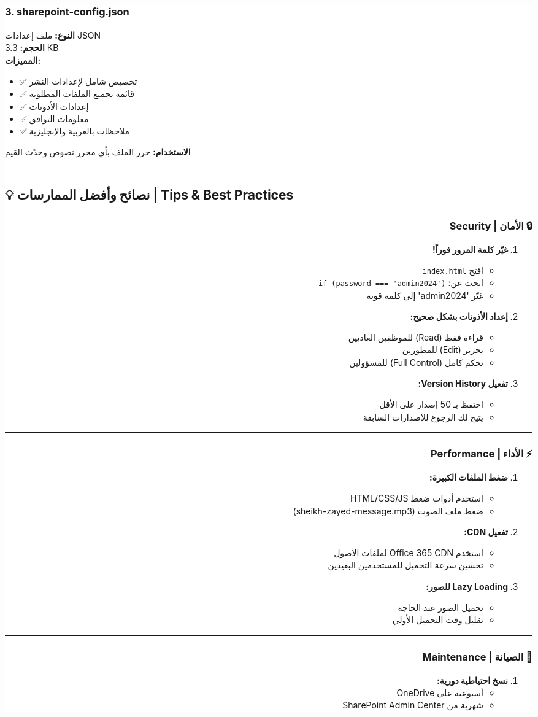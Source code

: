 ### 3. sharepoint-config.json
**النوع:** ملف إعدادات JSON  
**الحجم:** 3.3 KB  
**المميزات:**
- ✅ تخصيص شامل لإعدادات النشر
- ✅ قائمة بجميع الملفات المطلوبة
- ✅ إعدادات الأذونات
- ✅ معلومات التوافق
- ✅ ملاحظات بالعربية والإنجليزية

**الاستخدام:**
حرر الملف بأي محرر نصوص وحدّث القيم

</div>

---

## 💡 نصائح وأفضل الممارسات | Tips & Best Practices

<div dir="rtl">

### 🔒 الأمان | Security
1. **غيّر كلمة المرور فوراً!**
   - افتح `index.html`
   - ابحث عن: `if (password === 'admin2024')`
   - غيّر 'admin2024' إلى كلمة قوية
   
2. **إعداد الأذونات بشكل صحيح:**
   - قراءة فقط (Read) للموظفين العاديين
   - تحرير (Edit) للمطورين
   - تحكم كامل (Full Control) للمسؤولين

3. **تفعيل Version History:**
   - احتفظ بـ 50 إصدار على الأقل
   - يتيح لك الرجوع للإصدارات السابقة

---

### ⚡ الأداء | Performance
1. **ضغط الملفات الكبيرة:**
   - استخدم أدوات ضغط HTML/CSS/JS
   - ضغط ملف الصوت (sheikh-zayed-message.mp3)
   
2. **تفعيل CDN:**
   - استخدم Office 365 CDN لملفات الأصول
   - تحسين سرعة التحميل للمستخدمين البعيدين

3. **Lazy Loading للصور:**
   - تحميل الصور عند الحاجة
   - تقليل وقت التحميل الأولي

---

### 🔄 الصيانة | Maintenance
1. **نسخ احتياطية دورية:**
   - أسبوعية على OneDrive
   - شهرية من SharePoint Admin Center
   